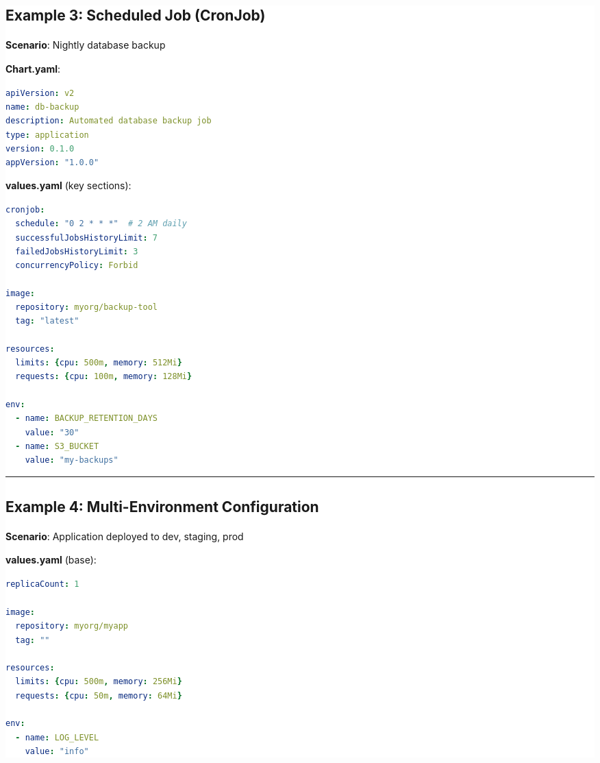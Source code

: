 
## Example 3: Scheduled Job (CronJob)

**Scenario**: Nightly database backup

**Chart.yaml**:
```yaml
apiVersion: v2
name: db-backup
description: Automated database backup job
type: application
version: 0.1.0
appVersion: "1.0.0"
```

**values.yaml** (key sections):
```yaml
cronjob:
  schedule: "0 2 * * *"  # 2 AM daily
  successfulJobsHistoryLimit: 7
  failedJobsHistoryLimit: 3
  concurrencyPolicy: Forbid

image:
  repository: myorg/backup-tool
  tag: "latest"

resources:
  limits: {cpu: 500m, memory: 512Mi}
  requests: {cpu: 100m, memory: 128Mi}

env:
  - name: BACKUP_RETENTION_DAYS
    value: "30"
  - name: S3_BUCKET
    value: "my-backups"
```

---

## Example 4: Multi-Environment Configuration

**Scenario**: Application deployed to dev, staging, prod

**values.yaml** (base):
```yaml
replicaCount: 1

image:
  repository: myorg/myapp
  tag: ""

resources:
  limits: {cpu: 500m, memory: 256Mi}
  requests: {cpu: 50m, memory: 64Mi}

env:
  - name: LOG_LEVEL
    value: "info"
```
